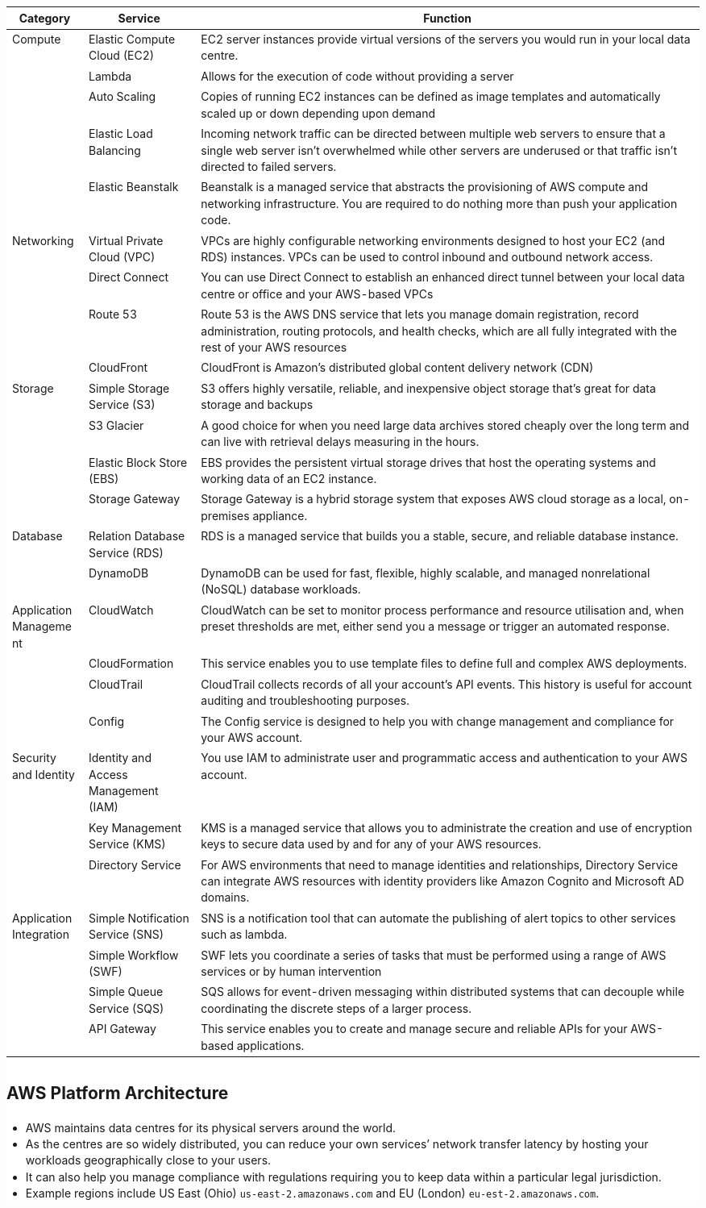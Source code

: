 | Category                | Service                              | Function                                                     |
| ----------------------- | ------------------------------------ | ------------------------------------------------------------ |
| Compute                 | Elastic Compute Cloud (EC2)          | EC2 server instances provide virtual versions of the servers you would run in your local data centre. |
|                         | Lambda                               | Allows for the execution of code without providing a server  |
|                         | Auto Scaling                         | Copies of running EC2 instances can be defined as image templates and automatically scaled up or down depending upon demand |
|                         | Elastic Load Balancing               | Incoming network traffic can be directed between multiple web servers to ensure that a single web server isn’t overwhelmed while other servers are underused or that traffic isn’t directed to failed servers. |
|                         | Elastic Beanstalk                    | Beanstalk is a managed service that abstracts the provisioning of AWS compute and networking infrastructure. You are required to do nothing more than push your application code. |
| Networking              | Virtual Private Cloud (VPC)          | VPCs are highly configurable networking environments designed to host your EC2 (and RDS) instances. VPCs can be used to control inbound and outbound network access. |
|                         | Direct Connect                       | You can use Direct Connect to establish an enhanced direct tunnel between your local data centre or office and your AWS-based VPCs |
|                         | Route 53                             | Route 53 is the AWS DNS service that lets you manage domain registration, record administration, routing protocols, and health checks, which are all fully integrated with the rest of your AWS resources |
|                         | CloudFront                           | CloudFront is Amazon’s distributed global content delivery network (CDN) |
| Storage                 | Simple Storage Service (S3)          | S3 offers highly versatile, reliable, and inexpensive object storage that’s great for data storage and backups |
|                         | S3 Glacier                           | A good choice for when you need large data archives stored cheaply over the long term and can live with retrieval delays measuring in the hours. |
|                         | Elastic Block Store (EBS)            | EBS provides the persistent virtual storage drives that host the operating systems and working data of an EC2 instance. |
|                         | Storage Gateway                      | Storage Gateway is a hybrid storage system that exposes AWS cloud storage as a local, on-premises appliance. |
| Database                | Relation Database Service (RDS)      | RDS is a managed service that builds you a stable, secure, and reliable database instance. |
|                         | DynamoDB                             | DynamoDB can be used for fast, flexible, highly scalable, and managed nonrelational (NoSQL) database workloads. |
| Application Management  | CloudWatch                           | CloudWatch can be set to monitor process performance and resource utilisation and, when preset thresholds are met, either send you a message or trigger an automated response. |
|                         | CloudFormation                       | This service enables you to use template files to define full and complex AWS deployments. |
|                         | CloudTrail                           | CloudTrail collects records of all your account’s API events. This history is useful for account auditing and troubleshooting purposes. |
|                         | Config                               | The Config service is designed to help you with change management and compliance for your AWS account. |
| Security and Identity   | Identity and Access Management (IAM) | You use IAM to administrate user and programmatic access and authentication to your AWS account. |
|                         | Key Management Service (KMS)         | KMS is a managed service that allows you to administrate the creation and use of encryption keys to secure data used by and for any of your AWS resources. |
|                         | Directory Service                    | For AWS environments that need to manage identities and relationships, Directory Service can integrate AWS resources with identity providers like Amazon Cognito and Microsoft AD domains. |
| Application Integration | Simple Notification Service (SNS)    | SNS is a notification tool that can automate the publishing of alert topics to other services such as lambda. |
|                         | Simple Workflow (SWF)                | SWF lets you coordinate a series of tasks that must be performed using a range of AWS services or by human intervention |
|                         | Simple Queue Service (SQS)           | SQS allows for event-driven messaging within distributed systems that can decouple while coordinating the discrete steps of a larger process. |
|                         | API Gateway                          | This service enables you to create and manage secure and reliable APIs for your AWS-based applications. |



## AWS Platform Architecture

- AWS maintains data centres for its physical servers around the world. 
- As the centres are so widely distributed, you can reduce your own services’ network transfer latency by hosting your workloads geographically close to your users. 
- It can also help you manage compliance with regulations requiring you to keep data within a particular legal
  jurisdiction.
- Example regions include US East (Ohio) `us-east-2.amazonaws.com`  and EU (London) `eu-est-2.amazonaws.com`.
